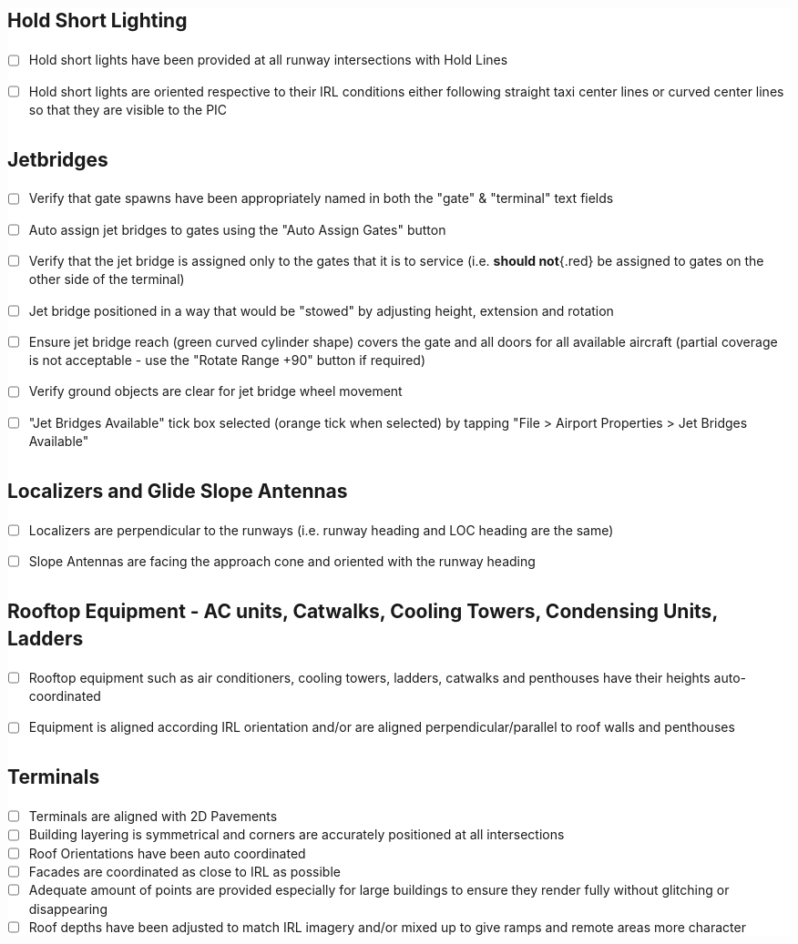 

## Hold Short Lighting

- [ ] Hold short lights have been provided at all runway intersections with Hold Lines
- [ ] Hold short lights are oriented respective to their IRL conditions either following straight taxi center lines or curved center lines so that they are visible to the PIC



## Jetbridges

- [ ] Verify that gate spawns have been appropriately named in both the "gate" & "terminal" text fields
- [ ] Auto assign jet bridges to gates using the "Auto Assign Gates" button
- [ ] Verify that the jet bridge is assigned only to the gates that it is to service (i.e. **should not**{.red} be assigned to gates on the other side of the terminal)
- [ ] Jet bridge positioned in a way that would be "stowed" by adjusting height, extension and rotation
- [ ] Ensure jet bridge reach (green curved cylinder shape) covers the gate and all doors for all available aircraft (partial coverage is not acceptable - use the "Rotate Range +90" button if required)
- [ ] Verify ground objects are clear for jet bridge wheel movement
- [ ] "Jet Bridges Available" tick box selected (orange tick when selected) by tapping "File > Airport Properties > Jet Bridges Available"



## Localizers and Glide Slope Antennas

- [ ] Localizers are perpendicular to the runways (i.e. runway heading and LOC heading are the same)
- [ ] Slope Antennas are facing the approach cone and oriented with the runway heading



## Rooftop Equipment - AC units, Catwalks, Cooling Towers, Condensing Units, Ladders

- [ ] Rooftop equipment such as air conditioners, cooling towers, ladders, catwalks and penthouses have their heights auto-coordinated
- [ ] Equipment is aligned according IRL orientation and/or are aligned perpendicular/parallel to roof walls and penthouses



## Terminals

- [ ] Terminals are aligned with 2D Pavements
- [ ] Building layering is symmetrical and corners are accurately positioned at all intersections
- [ ] Roof Orientations have been auto coordinated
- [ ] Facades are coordinated as close to IRL as possible
- [ ] Adequate amount of points are provided especially for large buildings to ensure they render fully without glitching or disappearing
- [ ] Roof depths have been adjusted to match IRL imagery and/or mixed up to give ramps and remote areas more character
